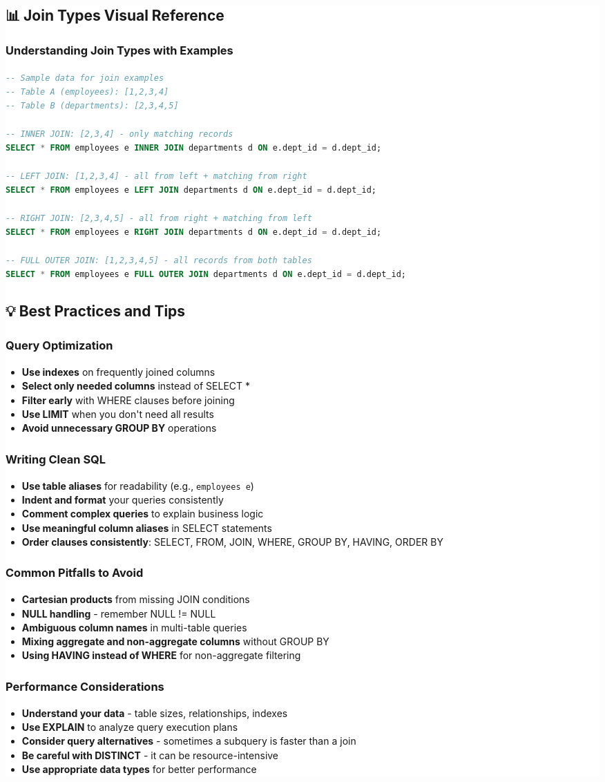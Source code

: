 ## 📊 Join Types Visual Reference

### Understanding Join Types with Examples

```sql
-- Sample data for join examples
-- Table A (employees): [1,2,3,4]
-- Table B (departments): [2,3,4,5]

-- INNER JOIN: [2,3,4] - only matching records
SELECT * FROM employees e INNER JOIN departments d ON e.dept_id = d.dept_id;

-- LEFT JOIN: [1,2,3,4] - all from left + matching from right
SELECT * FROM employees e LEFT JOIN departments d ON e.dept_id = d.dept_id;

-- RIGHT JOIN: [2,3,4,5] - all from right + matching from left
SELECT * FROM employees e RIGHT JOIN departments d ON e.dept_id = d.dept_id;

-- FULL OUTER JOIN: [1,2,3,4,5] - all records from both tables
SELECT * FROM employees e FULL OUTER JOIN departments d ON e.dept_id = d.dept_id;
```

## 💡 Best Practices and Tips

### Query Optimization
- **Use indexes** on frequently joined columns
- **Select only needed columns** instead of SELECT *
- **Filter early** with WHERE clauses before joining
- **Use LIMIT** when you don't need all results
- **Avoid unnecessary GROUP BY** operations

### Writing Clean SQL
- **Use table aliases** for readability (e.g., `employees e`)
- **Indent and format** your queries consistently
- **Comment complex queries** to explain business logic
- **Use meaningful column aliases** in SELECT statements
- **Order clauses consistently**: SELECT, FROM, JOIN, WHERE, GROUP BY, HAVING, ORDER BY

### Common Pitfalls to Avoid
- **Cartesian products** from missing JOIN conditions
- **NULL handling** - remember NULL != NULL
- **Ambiguous column names** in multi-table queries
- **Mixing aggregate and non-aggregate columns** without GROUP BY
- **Using HAVING instead of WHERE** for non-aggregate filtering

### Performance Considerations
- **Understand your data** - table sizes, relationships, indexes
- **Use EXPLAIN** to analyze query execution plans
- **Consider query alternatives** - sometimes a subquery is faster than a join
- **Be careful with DISTINCT** - it can be resource-intensive
- **Use appropriate data types** for better performance

